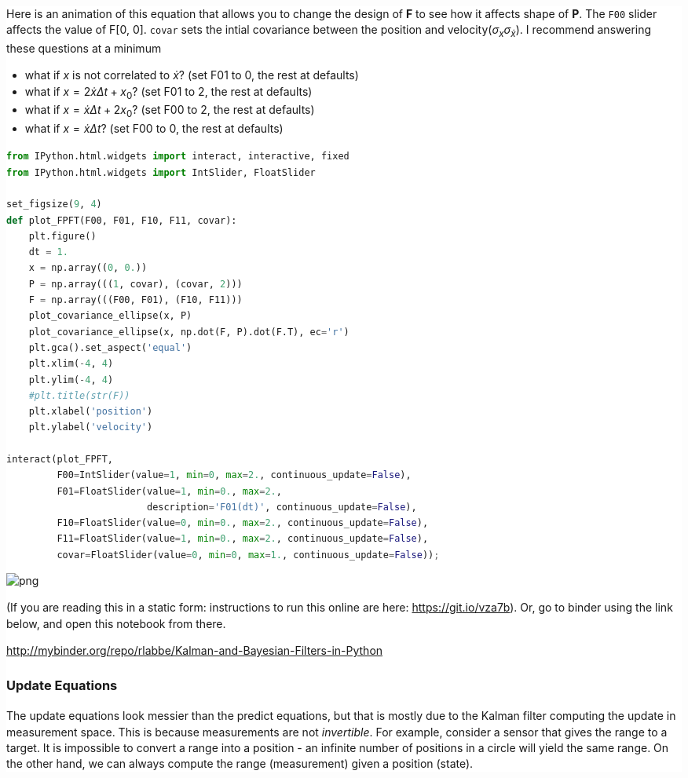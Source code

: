 Here is an animation of this equation that allows you to change the design of $\mathbf F$ to see how it affects shape of $\mathbf P$. The `F00` slider affects the value of F[0, 0]. `covar` sets the intial covariance between the position and velocity($\sigma_x\sigma_{\dot x}$). I recommend answering these questions at a minimum

* what if $x$ is not correlated to $\dot x$? (set F01 to 0, the rest at defaults)
* what if $x = 2\dot x\Delta t + x_0$? (set F01 to 2, the rest at defaults)
* what if $x = \dot x\Delta t + 2x_0$? (set F00 to 2, the rest at defaults)
* what if $x = \dot x\Delta t$?  (set F00 to 0, the rest at defaults)


```python
from IPython.html.widgets import interact, interactive, fixed
from IPython.html.widgets import IntSlider, FloatSlider

set_figsize(9, 4)
def plot_FPFT(F00, F01, F10, F11, covar):   
    plt.figure()
    dt = 1.
    x = np.array((0, 0.))
    P = np.array(((1, covar), (covar, 2)))
    F = np.array(((F00, F01), (F10, F11)))
    plot_covariance_ellipse(x, P)
    plot_covariance_ellipse(x, np.dot(F, P).dot(F.T), ec='r')
    plt.gca().set_aspect('equal')
    plt.xlim(-4, 4)
    plt.ylim(-4, 4)
    #plt.title(str(F))
    plt.xlabel('position')
    plt.ylabel('velocity')
                 
interact(plot_FPFT, 
         F00=IntSlider(value=1, min=0, max=2., continuous_update=False), 
         F01=FloatSlider(value=1, min=0., max=2., 
                         description='F01(dt)', continuous_update=False),
         F10=FloatSlider(value=0, min=0., max=2., continuous_update=False),
         F11=FloatSlider(value=1, min=0., max=2., continuous_update=False),
         covar=FloatSlider(value=0, min=0, max=1., continuous_update=False));
```


![png](output_73_0.png)


(If you are reading this in a static form: instructions to run this online are here: https://git.io/vza7b). Or, go to binder using the link below, and open this notebook from there.

http://mybinder.org/repo/rlabbe/Kalman-and-Bayesian-Filters-in-Python

### Update Equations

The update equations look messier than the predict equations, but that is mostly due to the Kalman filter computing the update in measurement space. This is because measurements are not *invertible*. For example, consider a  sensor that gives the range to a target. It is impossible to convert a range into a position - an infinite number of positions in a circle will yield the same range. On the other hand, we can always compute the range (measurement) given a position (state).
